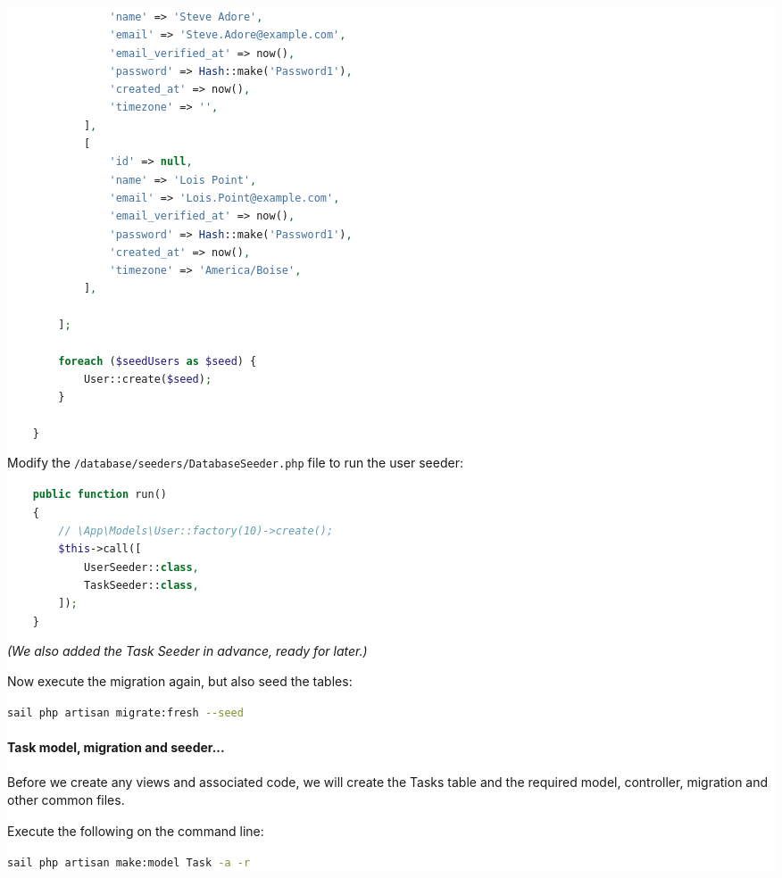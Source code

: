 ```php
                'name' => 'Steve Adore',
                'email' => 'Steve.Adore@example.com',
                'email_verified_at' => now(),
                'password' => Hash::make('Password1'),
                'created_at' => now(),
                'timezone' => '',
            ],
            [
                'id' => null,
                'name' => 'Lois Point',
                'email' => 'Lois.Point@example.com',
                'email_verified_at' => now(),
                'password' => Hash::make('Password1'),
                'created_at' => now(),
                'timezone' => 'America/Boise',
            ],

        ];

        foreach ($seedUsers as $seed) {
            User::create($seed);
        }

    }
```

Modify the `/database/seeders/DatabaseSeeder.php` file to run the user seeder:

```php
    public function run()
    {
        // \App\Models\User::factory(10)->create();
        $this->call([
            UserSeeder::class,
            TaskSeeder::class,
        ]);
    }
```

*(We also added the Task Seeder in advance, ready for later.)*

Now execute the migration again, but also seed the tables:

```bash
sail php artisan migrate:fresh --seed
```

#### Task model, migration and seeder...

Before we create any views and associated code, we will create the Tasks table and the required
model, controller, migration and other common files.

Execute the following on the command line:

```bash
sail php artisan make:model Task -a -r
```
